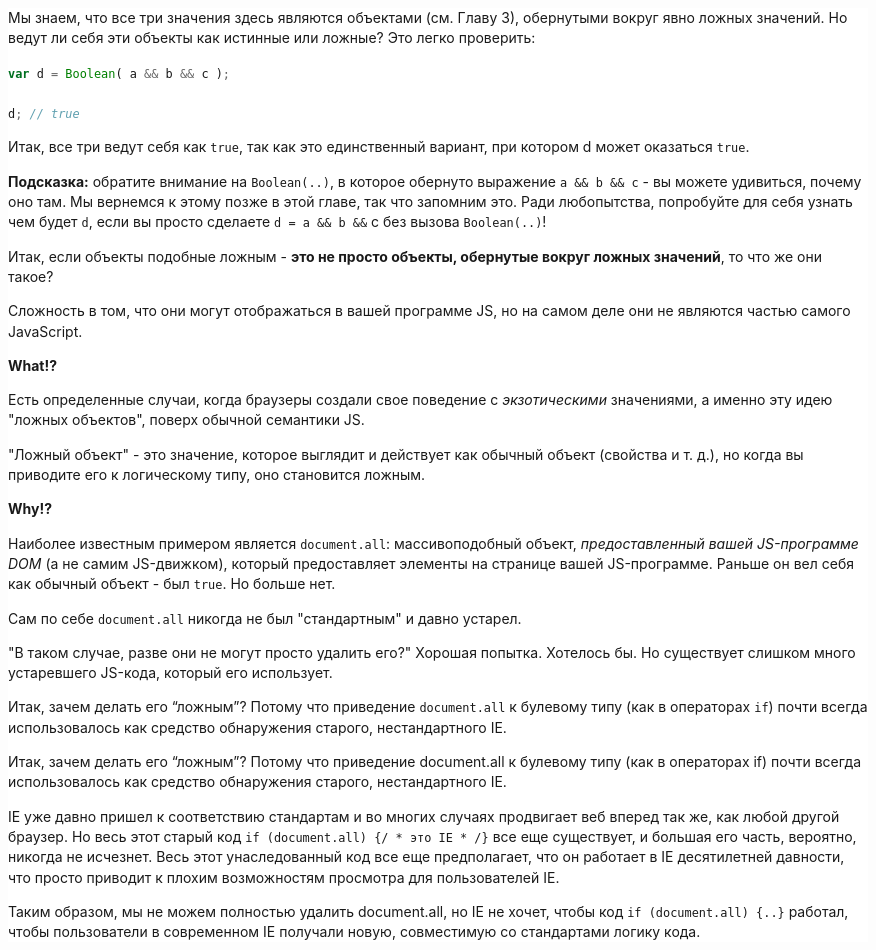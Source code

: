 Мы знаем, что все три значения здесь являются объектами (см. Главу 3), обернутыми вокруг явно ложных значений. Но ведут ли себя эти объекты как истинные или ложные? Это легко проверить:

```js
var d = Boolean( a && b && c );

d; // true
```

Итак, все три ведут себя как `true`, так как это единственный вариант, при котором d может оказаться `true`.

**Подсказка:** обратите внимание на `Boolean(..)`, в которое обернуто выражение `a && b && c` - вы можете удивиться, почему оно там. Мы вернемся к этому позже в этой главе, так что запомним это. Ради любопытства, попробуйте для себя узнать чем будет `d`, если вы просто сделаете `d = a && b &&` c без вызова `Boolean(..)`!

Итак, если объекты подобные ложным - **это не просто объекты, обернутые вокруг ложных значений**, то что же они такое?

Сложность в том, что они могут отображаться в вашей программе JS, но на самом деле они не являются частью самого JavaScript.


**What!?**

Есть определенные случаи, когда браузеры создали свое поведение с *экзотическими* значениями, а именно эту идею "ложных объектов", поверх обычной семантики JS.

"Ложный объект" - это значение, которое выглядит и действует как обычный объект (свойства и т. д.), но когда вы приводите его к логическому типу, оно становится ложным.


**Why!?**

Наиболее известным примером является `document.all`: массивоподобный объект, *предоставленный вашей JS-программе DOM* (а не самим JS-движком), который предоставляет элементы на странице вашей JS-программе. Раньше он вел себя как обычный объект - был `true`. Но больше нет.

Сам по себе `document.all` никогда не был "стандартным" и давно устарел.

"В таком случае, разве они не могут просто удалить его?" Хорошая попытка. Хотелось бы. Но существует слишком много устаревшего JS-кода, который его использует.

Итак, зачем делать его “ложным”? Потому что приведение `document.all` к булевому типу (как в операторах `if`) почти всегда использовалось как средство обнаружения старого, нестандартного IE.

Итак, зачем делать его “ложным”? Потому что приведение document.all к булевому типу (как в операторах if) почти всегда использовалось как средство обнаружения старого, нестандартного IE.

IE уже давно пришел к соответствию стандартам и во многих случаях продвигает веб вперед так же, как любой другой браузер. Но весь этот старый код `if (document.all) {/ * это IE * /}` все еще существует, и большая его часть, вероятно, никогда не исчезнет. Весь этот унаследованный код все еще предполагает, что он работает в IE десятилетней давности, что просто приводит к плохим возможностям просмотра для пользователей IE.

Таким образом, мы не можем полностью удалить document.all, но IE не хочет, чтобы код `if (document.all) {..}` работал, чтобы пользователи в современном IE получали новую, совместимую со стандартами логику кода.
